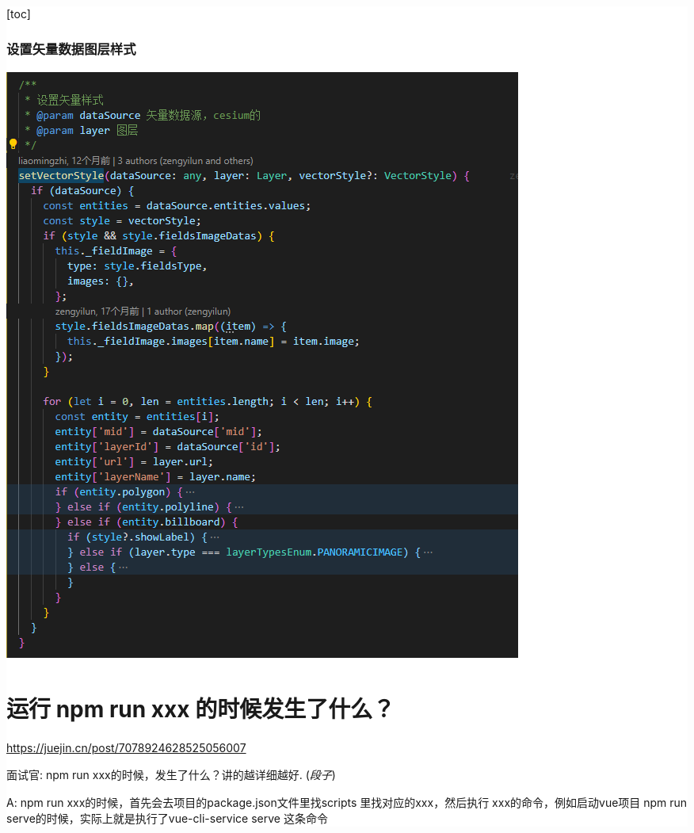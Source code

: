 [toc]

### 设置矢量数据图层样式

![image-20220412090404398](./imgs/image-20220412090404398.png)



# 运行 npm run xxx 的时候发生了什么？ 

https://juejin.cn/post/7078924628525056007

面试官: npm run xxx的时候，发生了什么？讲的越详细越好.  (*段子*)

A: npm run xxx的时候，首先会去项目的package.json文件里找scripts 里找对应的xxx，然后执行 xxx的命令，例如启动vue项目 npm run serve的时候，实际上就是执行了vue-cli-service serve 这条命令
